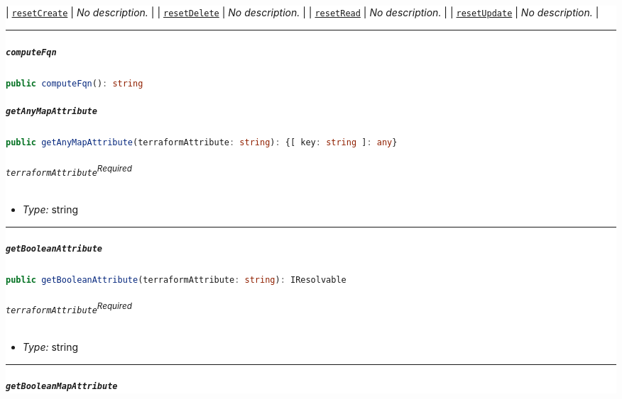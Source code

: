 | <code><a href="#@cdktf/provider-azurerm.datadogMonitorSsoConfiguration.DatadogMonitorSsoConfigurationTimeoutsOutputReference.resetCreate">resetCreate</a></code> | *No description.* |
| <code><a href="#@cdktf/provider-azurerm.datadogMonitorSsoConfiguration.DatadogMonitorSsoConfigurationTimeoutsOutputReference.resetDelete">resetDelete</a></code> | *No description.* |
| <code><a href="#@cdktf/provider-azurerm.datadogMonitorSsoConfiguration.DatadogMonitorSsoConfigurationTimeoutsOutputReference.resetRead">resetRead</a></code> | *No description.* |
| <code><a href="#@cdktf/provider-azurerm.datadogMonitorSsoConfiguration.DatadogMonitorSsoConfigurationTimeoutsOutputReference.resetUpdate">resetUpdate</a></code> | *No description.* |

---

##### `computeFqn` <a name="computeFqn" id="@cdktf/provider-azurerm.datadogMonitorSsoConfiguration.DatadogMonitorSsoConfigurationTimeoutsOutputReference.computeFqn"></a>

```typescript
public computeFqn(): string
```

##### `getAnyMapAttribute` <a name="getAnyMapAttribute" id="@cdktf/provider-azurerm.datadogMonitorSsoConfiguration.DatadogMonitorSsoConfigurationTimeoutsOutputReference.getAnyMapAttribute"></a>

```typescript
public getAnyMapAttribute(terraformAttribute: string): {[ key: string ]: any}
```

###### `terraformAttribute`<sup>Required</sup> <a name="terraformAttribute" id="@cdktf/provider-azurerm.datadogMonitorSsoConfiguration.DatadogMonitorSsoConfigurationTimeoutsOutputReference.getAnyMapAttribute.parameter.terraformAttribute"></a>

- *Type:* string

---

##### `getBooleanAttribute` <a name="getBooleanAttribute" id="@cdktf/provider-azurerm.datadogMonitorSsoConfiguration.DatadogMonitorSsoConfigurationTimeoutsOutputReference.getBooleanAttribute"></a>

```typescript
public getBooleanAttribute(terraformAttribute: string): IResolvable
```

###### `terraformAttribute`<sup>Required</sup> <a name="terraformAttribute" id="@cdktf/provider-azurerm.datadogMonitorSsoConfiguration.DatadogMonitorSsoConfigurationTimeoutsOutputReference.getBooleanAttribute.parameter.terraformAttribute"></a>

- *Type:* string

---

##### `getBooleanMapAttribute` <a name="getBooleanMapAttribute" id="@cdktf/provider-azurerm.datadogMonitorSsoConfiguration.DatadogMonitorSsoConfigurationTimeoutsOutputReference.getBooleanMapAttribute"></a>

